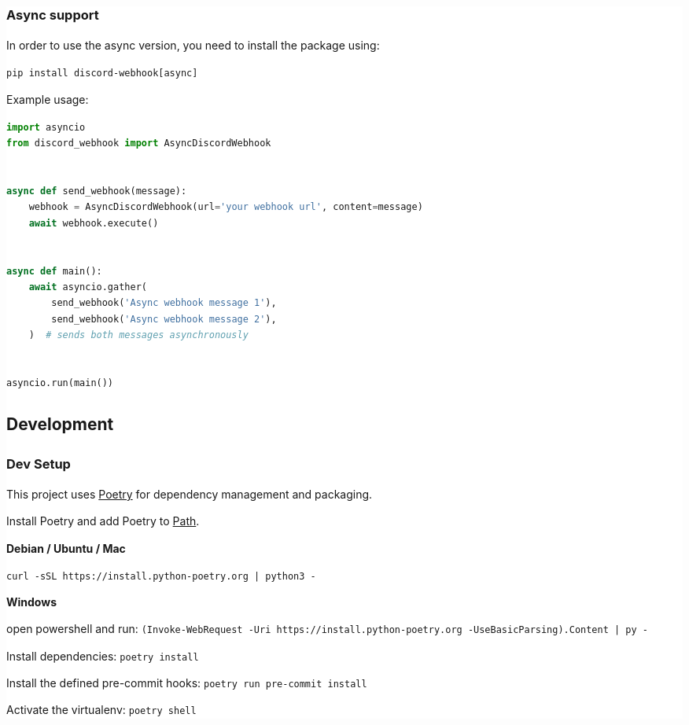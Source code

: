 ```python
```

### Async support
In order to use the async version, you need to install the package using:
```
pip install discord-webhook[async]
```
Example usage:
```python
import asyncio
from discord_webhook import AsyncDiscordWebhook


async def send_webhook(message):
    webhook = AsyncDiscordWebhook(url='your webhook url', content=message)
    await webhook.execute()


async def main():
    await asyncio.gather(
        send_webhook('Async webhook message 1'),
        send_webhook('Async webhook message 2'),
    )  # sends both messages asynchronously


asyncio.run(main())
```

## Development

### Dev Setup
This project uses [Poetry](https://python-poetry.org/docs/) for dependency management and packaging.

Install Poetry and add Poetry to [Path](https://python-poetry.org/docs/#installation).

**Debian / Ubuntu / Mac**

`curl -sSL https://install.python-poetry.org | python3 -`

**Windows**

open powershell and run: `(Invoke-WebRequest -Uri https://install.python-poetry.org -UseBasicParsing).Content | py -`

Install dependencies: `poetry install`

Install the defined pre-commit hooks: `poetry run pre-commit install`

Activate the virtualenv: `poetry shell`